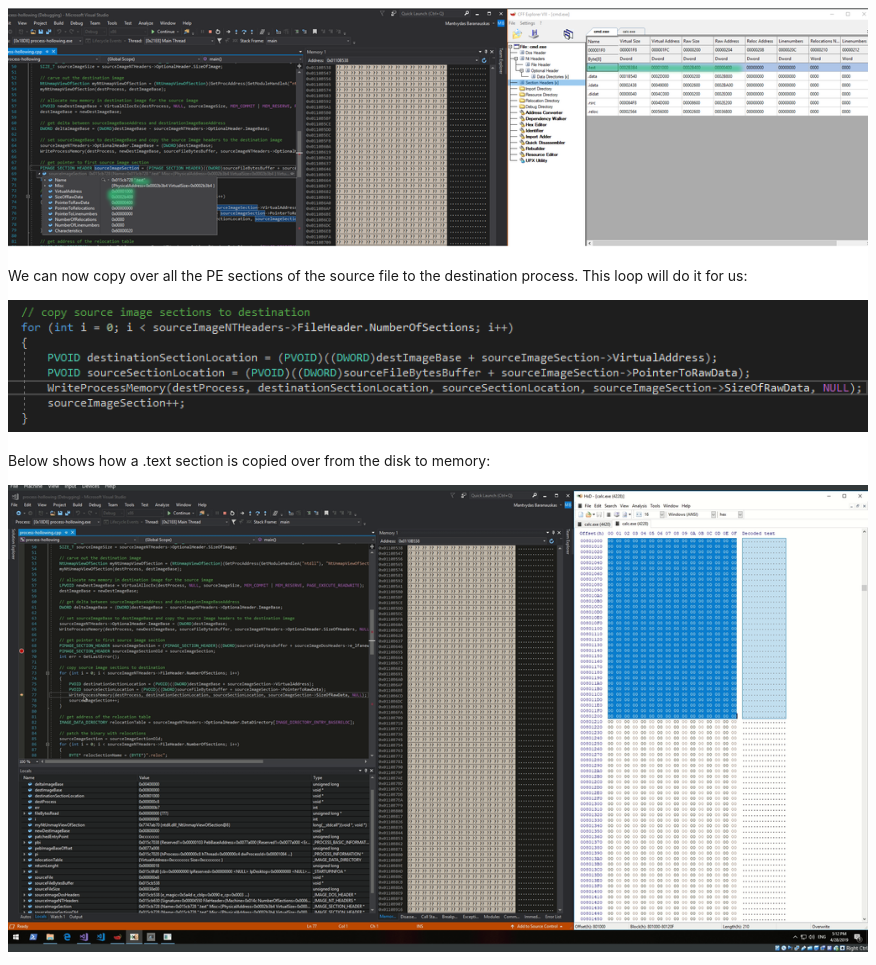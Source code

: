 ![](../../.gitbook/assets/screenshot-from-2019-04-28-17-08-28.png)

We can now copy over all the PE sections of the source file to the destination process. This loop will do it for us:

![](../../.gitbook/assets/screenshot-from-2019-04-28-17-12-18.png)

Below shows how a .text section is copied over from the disk to memory:

![](../../.gitbook/assets/peek-2019-04-28-17-12.gif)
